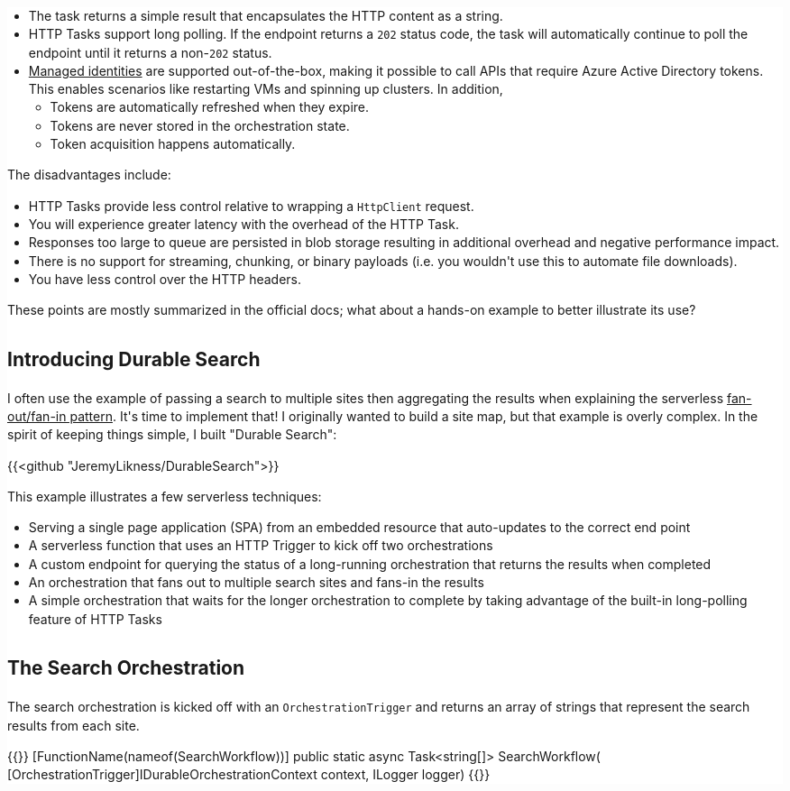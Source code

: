 * The task returns a simple result that encapsulates the HTTP content as a string.
* HTTP Tasks support long polling. If the endpoint returns a `202` status code, the task will automatically continue to poll the endpoint until it returns a non-`202` status.
* [Managed identities](https://docs.microsoft.com/en-us/azure/active-directory/managed-identities-azure-resources/overview?utm_source=jeliknes&utm_medium=blog&utm_campaign=durablehttp&WT.mc_id=durablehttp-blog-jeliknes) are supported out-of-the-box, making it possible to call APIs that require Azure Active Directory tokens. This enables scenarios like restarting VMs and spinning up clusters. In addition,
  * Tokens are automatically refreshed when they expire.
  * Tokens are never stored in the orchestration state.
  * Token acquisition happens automatically.

The disadvantages include:

* HTTP Tasks provide less control relative to wrapping a `HttpClient` request.
* You will experience greater latency with the overhead of the HTTP Task.
* Responses too large to queue are persisted in blob storage resulting in additional overhead and negative performance impact.
* There is no support for streaming, chunking, or binary payloads (i.e. you wouldn't use this to automate file downloads).
* You have less control over the HTTP headers.

These points are mostly summarized in the official docs; what about a hands-on example to better illustrate its use?

## Introducing Durable Search

I often use the example of passing a search to multiple sites then aggregating the results when explaining the serverless [fan-out/fan-in pattern](https://docs.microsoft.com/en-us/azure/azure-functions/durable/durable-functions-cloud-backup?utm_source=jeliknes&utm_medium=blog&utm_campaign=durablehttp&WT.mc_id=durablehttp-blog-jeliknes). It's time to implement that! I originally wanted to build a site map, but that example is overly complex. In the spirit of keeping things simple, I built "Durable Search":

{{<github "JeremyLikness/DurableSearch">}}

This example illustrates a few serverless techniques:

* Serving a single page application (SPA) from an embedded resource that auto-updates to the correct end point
* A serverless function that uses an HTTP Trigger to kick off two orchestrations
* A custom endpoint for querying the status of a long-running orchestration that returns the results when completed
* An orchestration that fans out to multiple search sites and fans-in the results
* A simple orchestration that waits for the longer orchestration to complete by taking advantage of the built-in long-polling feature of HTTP Tasks

## The Search Orchestration

The search orchestration is kicked off with an `OrchestrationTrigger` and returns an array of strings that represent the search results from each site.

{{<highlight CSharp>}}
[FunctionName(nameof(SearchWorkflow))]
public static async Task<string[]> SearchWorkflow(
    [OrchestrationTrigger]IDurableOrchestrationContext context,
    ILogger logger)
{{</highlight>}}
